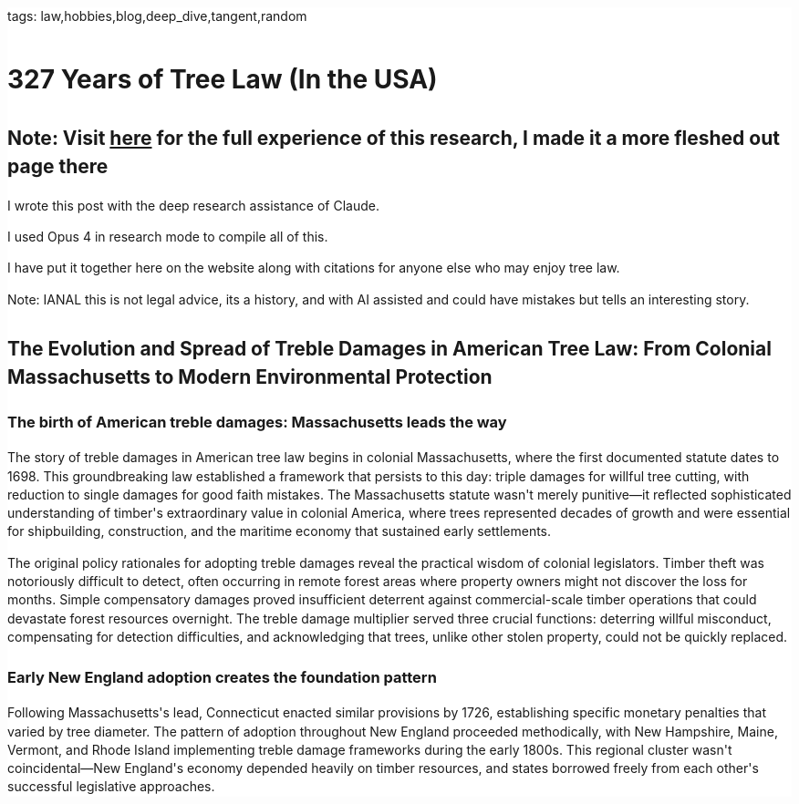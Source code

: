 tags: law,hobbies,blog,deep_dive,tangent,random

# 327 Years of Tree Law (In the USA)

## Note: Visit [here](https://www.bobbby.online/trees) for the full experience of this research, I made it a more fleshed out page there
I wrote this post with the deep research assistance of Claude.

I used Opus 4 in research mode to compile all of this.

I have put it together here on the website along with citations for anyone else who may enjoy tree law.

Note: IANAL this is not legal advice, its a history, and with AI assisted and could have mistakes but tells an interesting story.

## The Evolution and Spread of Treble Damages in American Tree Law: From Colonial Massachusetts to Modern Environmental Protection

### The birth of American treble damages: Massachusetts leads the way
The story of treble damages in American tree law begins in colonial Massachusetts, where the first documented statute dates to 1698.
This groundbreaking law established a framework that persists to this day: triple damages for willful tree cutting, with reduction to single damages for good faith mistakes.
The Massachusetts statute wasn't merely punitive—it reflected sophisticated understanding of timber's extraordinary value in colonial America, where trees represented decades of growth and were essential for shipbuilding, construction, and the maritime economy that sustained early settlements.

The original policy rationales for adopting treble damages reveal the practical wisdom of colonial legislators.
Timber theft was notoriously difficult to detect, often occurring in remote forest areas where property owners might not discover the loss for months.
Simple compensatory damages proved insufficient deterrent against commercial-scale timber operations that could devastate forest resources overnight.
The treble damage multiplier served three crucial functions: deterring willful misconduct, compensating for detection difficulties, and acknowledging that trees, unlike other stolen property, could not be quickly replaced.

### Early New England adoption creates the foundation pattern
Following Massachusetts's lead, Connecticut enacted similar provisions by 1726, establishing specific monetary penalties that varied by tree diameter.
The pattern of adoption throughout New England proceeded methodically, with New Hampshire, Maine, Vermont, and Rhode Island implementing treble damage frameworks during the early 1800s.
This regional cluster wasn't coincidental—New England's economy depended heavily on timber resources, and states borrowed freely from each other's successful legislative approaches.
